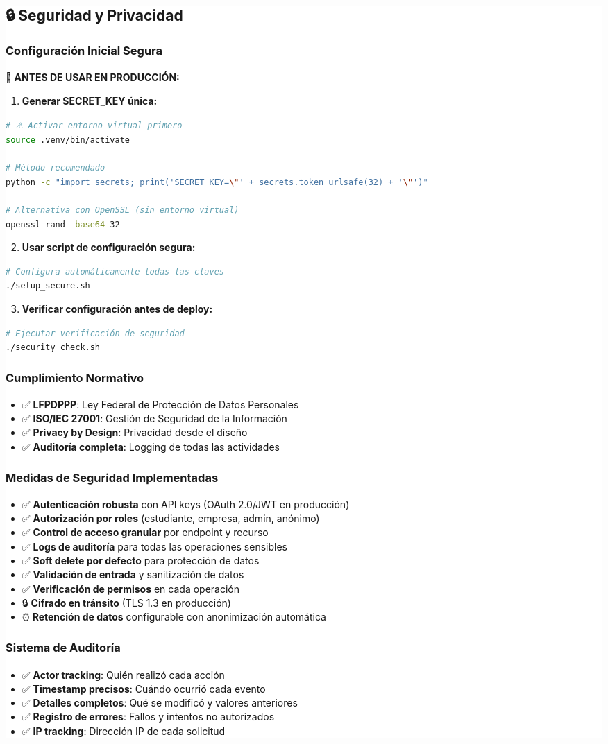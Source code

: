 ## 🔒 Seguridad y Privacidad

### Configuración Inicial Segura

**🚨 ANTES DE USAR EN PRODUCCIÓN:**

1. **Generar SECRET_KEY única:**
```bash
# ⚠️ Activar entorno virtual primero
source .venv/bin/activate

# Método recomendado
python -c "import secrets; print('SECRET_KEY=\"' + secrets.token_urlsafe(32) + '\"')"

# Alternativa con OpenSSL (sin entorno virtual)
openssl rand -base64 32
```

2. **Usar script de configuración segura:**
```bash
# Configura automáticamente todas las claves
./setup_secure.sh
```

3. **Verificar configuración antes de deploy:**
```bash
# Ejecutar verificación de seguridad
./security_check.sh
```

### Cumplimiento Normativo
- ✅ **LFPDPPP**: Ley Federal de Protección de Datos Personales
- ✅ **ISO/IEC 27001**: Gestión de Seguridad de la Información
- ✅ **Privacy by Design**: Privacidad desde el diseño
- ✅ **Auditoría completa**: Logging de todas las actividades

### Medidas de Seguridad Implementadas
- ✅ **Autenticación robusta** con API keys (OAuth 2.0/JWT en producción)
- ✅ **Autorización por roles** (estudiante, empresa, admin, anónimo)
- ✅ **Control de acceso granular** por endpoint y recurso
- ✅ **Logs de auditoría** para todas las operaciones sensibles
- ✅ **Soft delete por defecto** para protección de datos
- ✅ **Validación de entrada** y sanitización de datos
- ✅ **Verificación de permisos** en cada operación
- 🔒 **Cifrado en tránsito** (TLS 1.3 en producción)
- ⏰ **Retención de datos** configurable con anonimización automática

### Sistema de Auditoría
- ✅ **Actor tracking**: Quién realizó cada acción
- ✅ **Timestamp precisos**: Cuándo ocurrió cada evento
- ✅ **Detalles completos**: Qué se modificó y valores anteriores
- ✅ **Registro de errores**: Fallos y intentos no autorizados
- ✅ **IP tracking**: Dirección IP de cada solicitud
